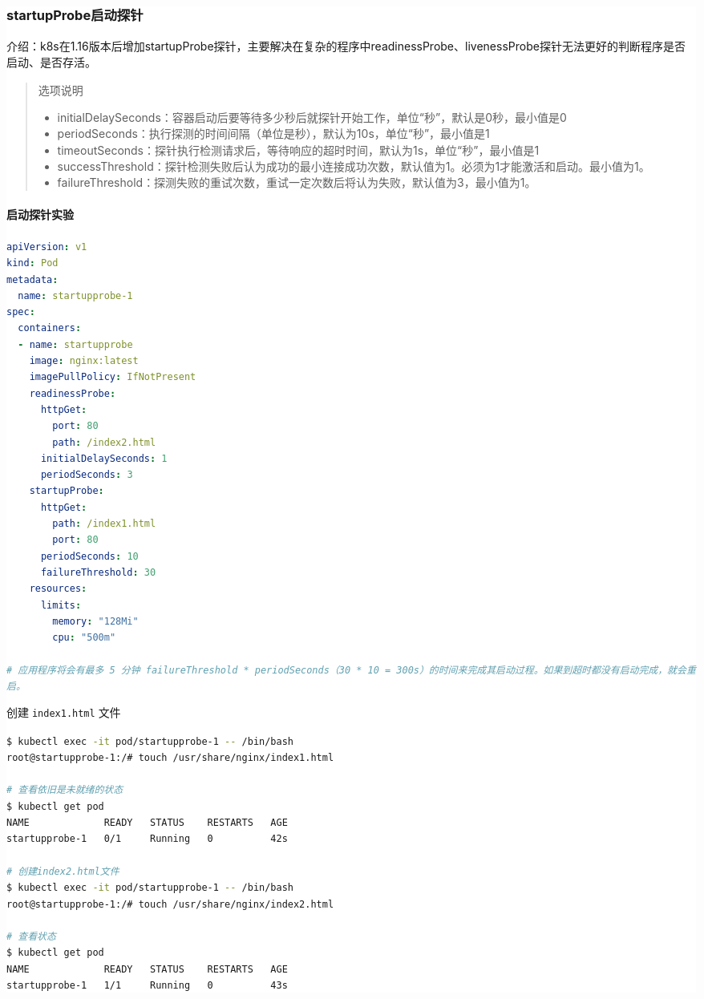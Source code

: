 ### startupProbe启动探针

介绍：k8s在1.16版本后增加startupProbe探针，主要解决在复杂的程序中readinessProbe、livenessProbe探针无法更好的判断程序是否启动、是否存活。

> 选项说明
> - initialDelaySeconds：容器启动后要等待多少秒后就探针开始工作，单位“秒”，默认是0秒，最小值是0
> - periodSeconds：执行探测的时间间隔（单位是秒），默认为10s，单位“秒”，最小值是1
> - timeoutSeconds：探针执行检测请求后，等待响应的超时时间，默认为1s，单位“秒”，最小值是1
> - successThreshold：探针检测失败后认为成功的最小连接成功次数，默认值为1。必须为1才能激活和启动。最小值为1。
> - failureThreshold：探测失败的重试次数，重试一定次数后将认为失败，默认值为3，最小值为1。

#### 启动探针实验

```yaml
apiVersion: v1
kind: Pod
metadata:
  name: startupprobe-1
spec:
  containers:
  - name: startupprobe
    image: nginx:latest
    imagePullPolicy: IfNotPresent
    readinessProbe:
      httpGet:
        port: 80
        path: /index2.html
      initialDelaySeconds: 1
      periodSeconds: 3
    startupProbe:
      httpGet:
        path: /index1.html
        port: 80
      periodSeconds: 10
      failureThreshold: 30
    resources:
      limits:
        memory: "128Mi"
        cpu: "500m"
        
# 应用程序将会有最多 5 分钟 failureThreshold * periodSeconds（30 * 10 = 300s）的时间来完成其启动过程。如果到超时都没有启动完成，就会重启。
```

创建 `index1.html` 文件

```bash
$ kubectl exec -it pod/startupprobe-1 -- /bin/bash
root@startupprobe-1:/# touch /usr/share/nginx/index1.html

# 查看依旧是未就绪的状态
$ kubectl get pod
NAME             READY   STATUS    RESTARTS   AGE
startupprobe-1   0/1     Running   0          42s

# 创建index2.html文件
$ kubectl exec -it pod/startupprobe-1 -- /bin/bash
root@startupprobe-1:/# touch /usr/share/nginx/index2.html

# 查看状态
$ kubectl get pod
NAME             READY   STATUS    RESTARTS   AGE
startupprobe-1   1/1     Running   0          43s
```
